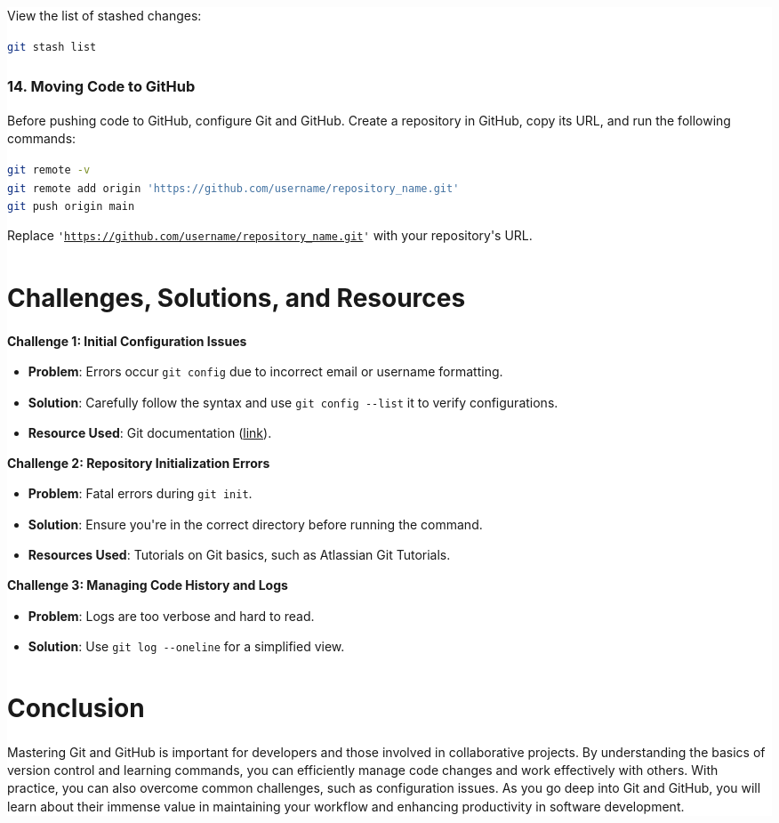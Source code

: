 View the list of stashed changes:

```bash
git stash list
```

### 14\. Moving Code to GitHub

Before pushing code to GitHub, configure Git and GitHub. Create a repository in GitHub, copy its URL, and run the following commands:

```bash
git remote -v
git remote add origin 'https://github.com/username/repository_name.git'
git push origin main
```

Replace `'`[`https://github.com/username/repository_name.git`](https://github.com/username/repository_name.git)`'` with your repository's URL.

# Challenges, Solutions, and Resources

**Challenge 1: Initial Configuration Issues**

* **Problem**: Errors occur `git config` due to incorrect email or username formatting.
    
* **Solution**: Carefully follow the syntax and use `git config --list` it to verify configurations.
    
* **Resource Used**: Git documentation ([link](https://git-scm.com/doc)).
    

**Challenge 2: Repository Initialization Errors**

* **Problem**: Fatal errors during `git init`.
    
* **Solution**: Ensure you're in the correct directory before running the command.
    
* **Resources Used**: Tutorials on Git basics, such as Atlassian Git Tutorials.
    

**Challenge 3: Managing Code History and Logs**

* **Problem**: Logs are too verbose and hard to read.
    
* **Solution**: Use `git log --oneline` for a simplified view.
    

# Conclusion

Mastering Git and GitHub is important for developers and those involved in collaborative projects. By understanding the basics of version control and learning commands, you can efficiently manage code changes and work effectively with others. With practice, you can also overcome common challenges, such as configuration issues. As you go deep into Git and GitHub, you will learn about their immense value in maintaining your workflow and enhancing productivity in software development.